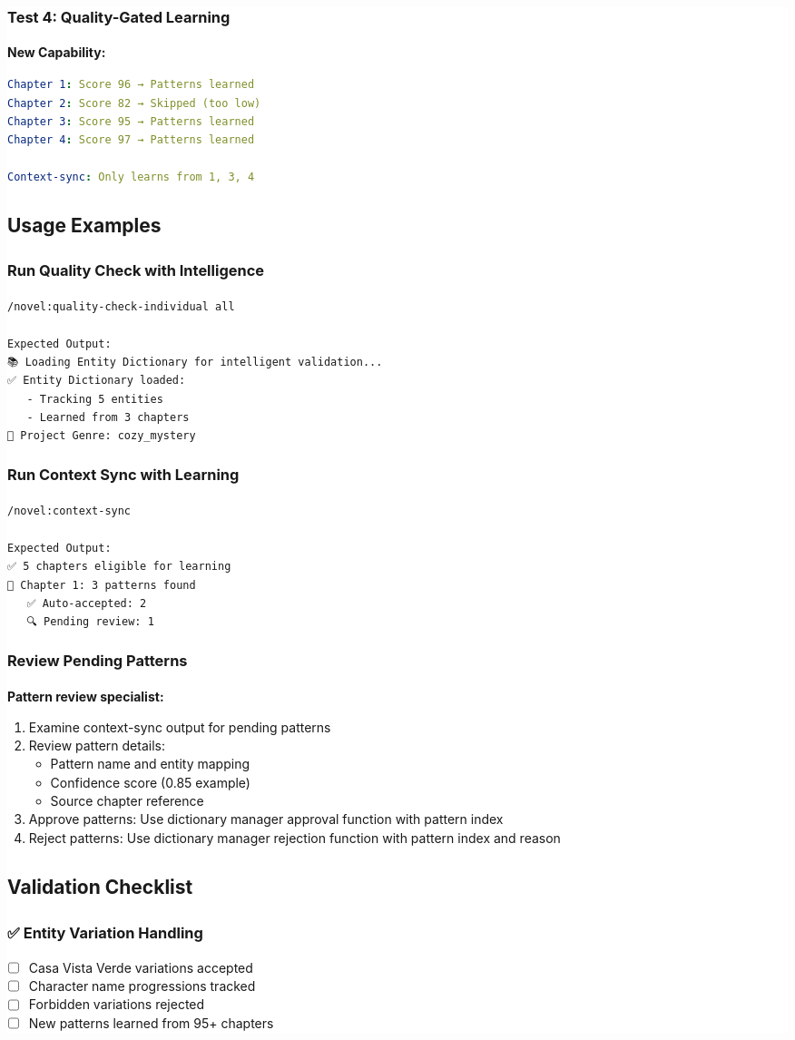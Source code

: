 ### Test 4: Quality-Gated Learning
**New Capability:**
```yaml
Chapter 1: Score 96 → Patterns learned
Chapter 2: Score 82 → Skipped (too low)
Chapter 3: Score 95 → Patterns learned
Chapter 4: Score 97 → Patterns learned

Context-sync: Only learns from 1, 3, 4
```

## Usage Examples

### Run Quality Check with Intelligence
```bash
/novel:quality-check-individual all

Expected Output:
📚 Loading Entity Dictionary for intelligent validation...
✅ Entity Dictionary loaded:
   - Tracking 5 entities
   - Learned from 3 chapters
📖 Project Genre: cozy_mystery
```

### Run Context Sync with Learning
```bash
/novel:context-sync

Expected Output:
✅ 5 chapters eligible for learning
📖 Chapter 1: 3 patterns found
   ✅ Auto-accepted: 2
   🔍 Pending review: 1
```

### Review Pending Patterns
**Pattern review specialist:**
1. Examine context-sync output for pending patterns
2. Review pattern details:
   - Pattern name and entity mapping
   - Confidence score (0.85 example)
   - Source chapter reference
3. Approve patterns: Use dictionary manager approval function with pattern index
4. Reject patterns: Use dictionary manager rejection function with pattern index and reason

## Validation Checklist

### ✅ Entity Variation Handling
- [ ] Casa Vista Verde variations accepted
- [ ] Character name progressions tracked
- [ ] Forbidden variations rejected
- [ ] New patterns learned from 95+ chapters
